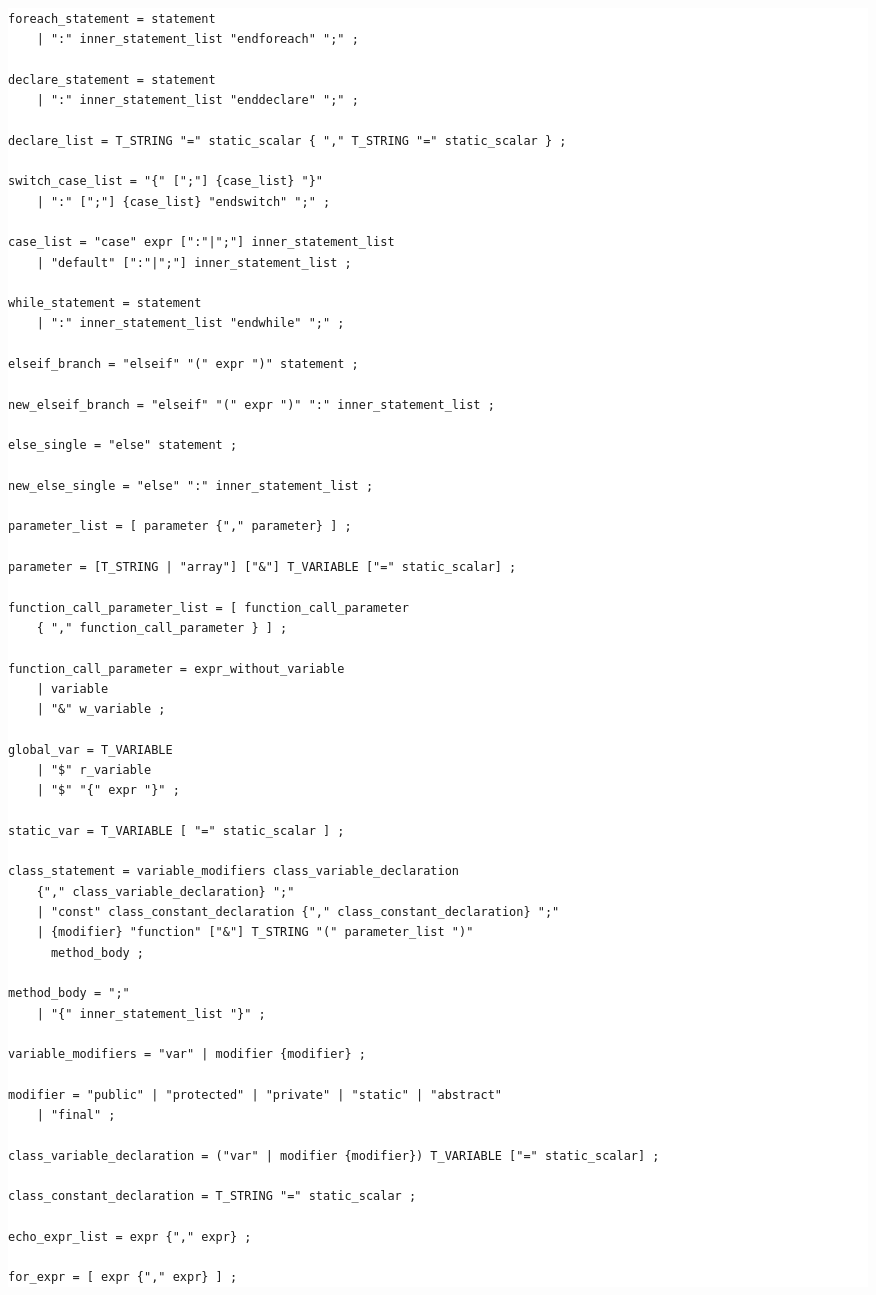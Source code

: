 ```
foreach_statement = statement
	| ":" inner_statement_list "endforeach" ";" ;

declare_statement = statement
	| ":" inner_statement_list "enddeclare" ";" ;

declare_list = T_STRING "=" static_scalar { "," T_STRING "=" static_scalar } ;

switch_case_list = "{" [";"] {case_list} "}"
	| ":" [";"] {case_list} "endswitch" ";" ;

case_list = "case" expr [":"|";"] inner_statement_list
	| "default" [":"|";"] inner_statement_list ;

while_statement = statement
	| ":" inner_statement_list "endwhile" ";" ;

elseif_branch = "elseif" "(" expr ")" statement ;

new_elseif_branch = "elseif" "(" expr ")" ":" inner_statement_list ;

else_single = "else" statement ;

new_else_single = "else" ":" inner_statement_list ;

parameter_list = [ parameter {"," parameter} ] ;

parameter = [T_STRING | "array"] ["&"] T_VARIABLE ["=" static_scalar] ;

function_call_parameter_list = [ function_call_parameter
	{ "," function_call_parameter } ] ;

function_call_parameter = expr_without_variable
	| variable
	| "&" w_variable ;

global_var = T_VARIABLE
	| "$" r_variable
	| "$" "{" expr "}" ;

static_var = T_VARIABLE [ "=" static_scalar ] ;

class_statement = variable_modifiers class_variable_declaration
	{"," class_variable_declaration} ";"
	| "const" class_constant_declaration {"," class_constant_declaration} ";"
	| {modifier} "function" ["&"] T_STRING "(" parameter_list ")"
	  method_body ;

method_body = ";"
	| "{" inner_statement_list "}" ;

variable_modifiers = "var" | modifier {modifier} ;

modifier = "public" | "protected" | "private" | "static" | "abstract"
	| "final" ;

class_variable_declaration = ("var" | modifier {modifier}) T_VARIABLE ["=" static_scalar] ;

class_constant_declaration = T_STRING "=" static_scalar ;

echo_expr_list = expr {"," expr} ;

for_expr = [ expr {"," expr} ] ;
```